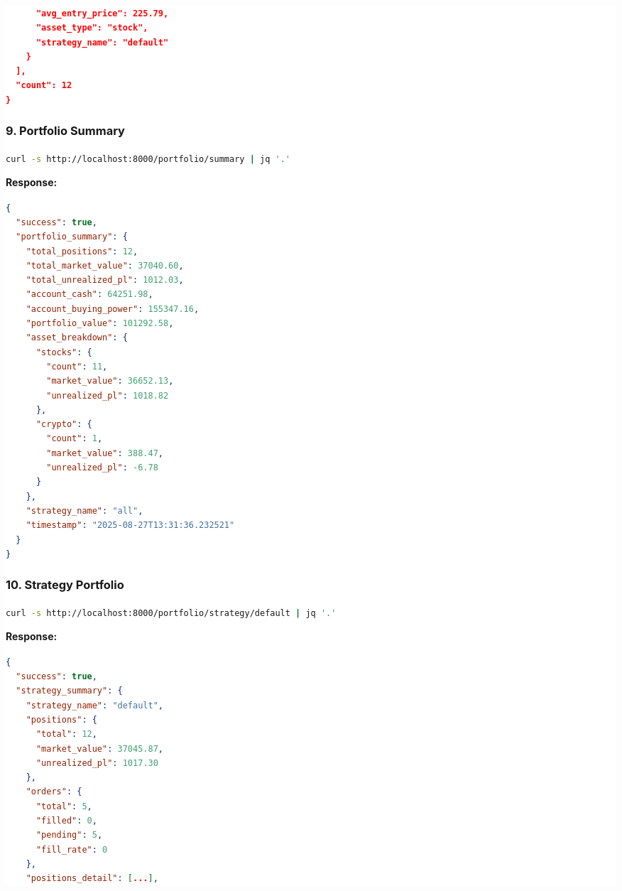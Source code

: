 ```json
      "avg_entry_price": 225.79,
      "asset_type": "stock",
      "strategy_name": "default"
    }
  ],
  "count": 12
}
```

### **9. Portfolio Summary**
```bash
curl -s http://localhost:8000/portfolio/summary | jq '.'
```
**Response:**
```json
{
  "success": true,
  "portfolio_summary": {
    "total_positions": 12,
    "total_market_value": 37040.60,
    "total_unrealized_pl": 1012.03,
    "account_cash": 64251.98,
    "account_buying_power": 155347.16,
    "portfolio_value": 101292.58,
    "asset_breakdown": {
      "stocks": {
        "count": 11,
        "market_value": 36652.13,
        "unrealized_pl": 1018.82
      },
      "crypto": {
        "count": 1,
        "market_value": 388.47,
        "unrealized_pl": -6.78
      }
    },
    "strategy_name": "all",
    "timestamp": "2025-08-27T13:31:36.232521"
  }
}
```

### **10. Strategy Portfolio**
```bash
curl -s http://localhost:8000/portfolio/strategy/default | jq '.'
```
**Response:**
```json
{
  "success": true,
  "strategy_summary": {
    "strategy_name": "default",
    "positions": {
      "total": 12,
      "market_value": 37045.87,
      "unrealized_pl": 1017.30
    },
    "orders": {
      "total": 5,
      "filled": 0,
      "pending": 5,
      "fill_rate": 0
    },
    "positions_detail": [...],
```